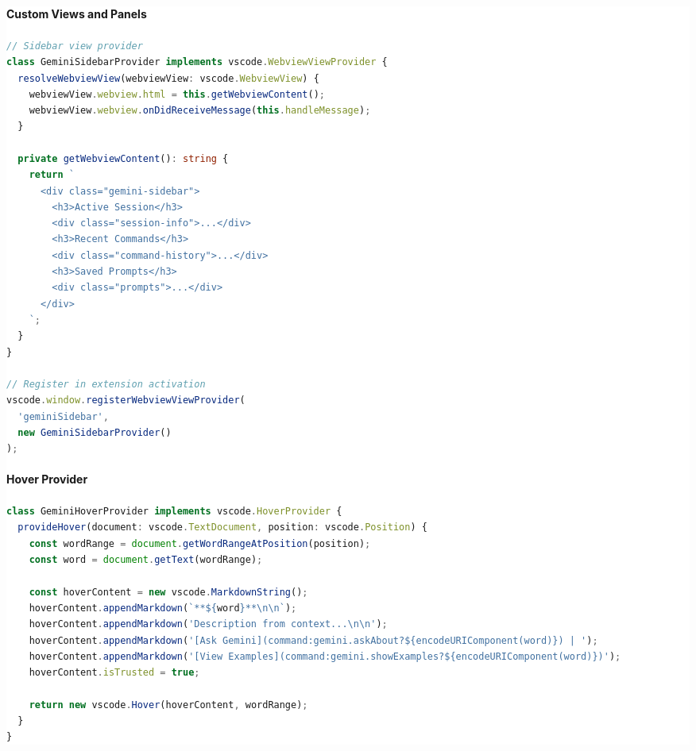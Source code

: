 #### Custom Views and Panels

```typescript
// Sidebar view provider
class GeminiSidebarProvider implements vscode.WebviewViewProvider {
  resolveWebviewView(webviewView: vscode.WebviewView) {
    webviewView.webview.html = this.getWebviewContent();
    webviewView.webview.onDidReceiveMessage(this.handleMessage);
  }
  
  private getWebviewContent(): string {
    return `
      <div class="gemini-sidebar">
        <h3>Active Session</h3>
        <div class="session-info">...</div>
        <h3>Recent Commands</h3>
        <div class="command-history">...</div>
        <h3>Saved Prompts</h3>
        <div class="prompts">...</div>
      </div>
    `;
  }
}

// Register in extension activation
vscode.window.registerWebviewViewProvider(
  'geminiSidebar',
  new GeminiSidebarProvider()
);
```

#### Hover Provider

```typescript
class GeminiHoverProvider implements vscode.HoverProvider {
  provideHover(document: vscode.TextDocument, position: vscode.Position) {
    const wordRange = document.getWordRangeAtPosition(position);
    const word = document.getText(wordRange);
    
    const hoverContent = new vscode.MarkdownString();
    hoverContent.appendMarkdown(`**${word}**\n\n`);
    hoverContent.appendMarkdown('Description from context...\n\n');
    hoverContent.appendMarkdown('[Ask Gemini](command:gemini.askAbout?${encodeURIComponent(word)}) | ');
    hoverContent.appendMarkdown('[View Examples](command:gemini.showExamples?${encodeURIComponent(word)})');
    hoverContent.isTrusted = true;
    
    return new vscode.Hover(hoverContent, wordRange);
  }
}
```
